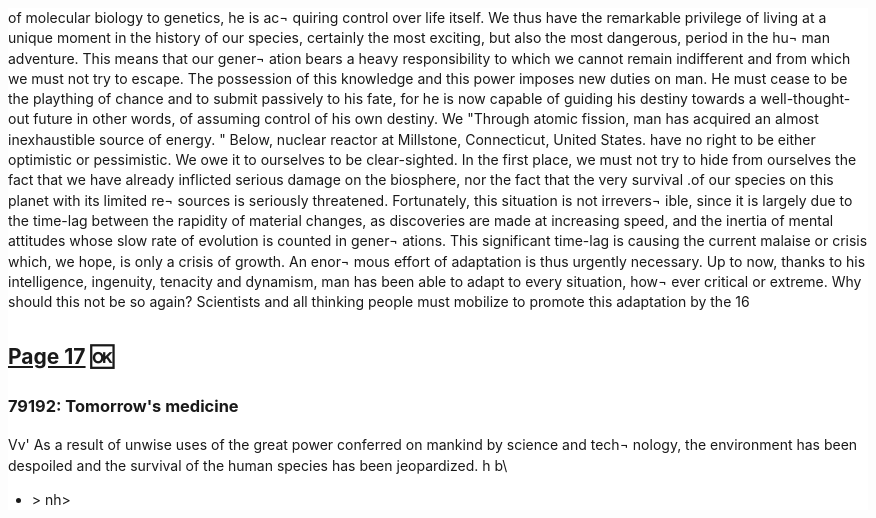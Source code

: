 of molecular biology to genetics, he is ac¬
quiring control over life itself.
We thus have the remarkable privilege of
living at a unique moment in the history of
our species, certainly the most exciting, but
also the most dangerous, period in the hu¬
man adventure. This means that our gener¬
ation bears a heavy responsibility to which
we cannot remain indifferent and from
which we must not try to escape.
The possession of this knowledge and this
power imposes new duties on man. He must
cease to be the plaything of chance and to
submit passively to his fate, for he is now
capable of guiding his destiny towards a
well-thought-out future in other words,
of assuming control of his own destiny. We
"Through atomic fission, man has acquired an
almost inexhaustible source of energy. " Below,
nuclear reactor at Millstone, Connecticut,
United States.
have no right to be either optimistic or
pessimistic. We owe it to ourselves to be
clear-sighted.
In the first place, we must not try to hide
from ourselves the fact that we have already
inflicted serious damage on the biosphere,
nor the fact that the very survival .of our
species on this planet with its limited re¬
sources is seriously threatened.
Fortunately, this situation is not irrevers¬
ible, since it is largely due to the time-lag
between the rapidity of material changes, as
discoveries are made at increasing speed,
and the inertia of mental attitudes whose
slow rate of evolution is counted in gener¬
ations. This significant time-lag is causing
the current malaise or crisis which, we
hope, is only a crisis of growth. An enor¬
mous effort of adaptation is thus urgently
necessary.
Up to now, thanks to his intelligence,
ingenuity, tenacity and dynamism, man has
been able to adapt to every situation, how¬
ever critical or extreme. Why should this
not be so again?
Scientists and all thinking people must
mobilize to promote this adaptation by the
16
## [Page 17](https://demo.humlab.umu.se/courier/079384engo.pdf#page=17) 🆗
### 79192: Tomorrow's medicine
Vv'
As a result of unwise uses of the great power
conferred on mankind by science and tech¬
nology, the environment has been despoiled
and the survival of the human species has been
jeopardized.
h
b\
- \>
nh>